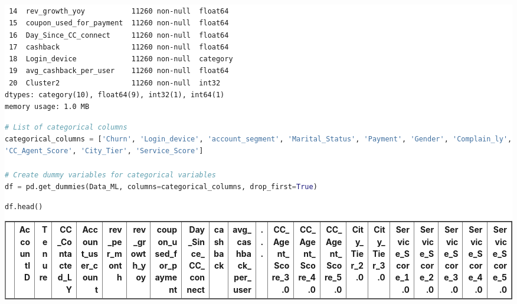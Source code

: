      14  rev_growth_yoy           11260 non-null  float64 
     15  coupon_used_for_payment  11260 non-null  float64 
     16  Day_Since_CC_connect     11260 non-null  float64 
     17  cashback                 11260 non-null  float64 
     18  Login_device             11260 non-null  category
     19  avg_cashback_per_user    11260 non-null  float64 
     20  Cluster2                 11260 non-null  int32   
    dtypes: category(10), float64(9), int32(1), int64(1)
    memory usage: 1.0 MB



```python
# List of categorical columns
categorical_columns = ['Churn', 'Login_device', 'account_segment', 'Marital_Status', 'Payment', 'Gender', 'Complain_ly', 'CC_Agent_Score', 'City_Tier', 'Service_Score']

# Create dummy variables for categorical variables
df = pd.get_dummies(Data_ML, columns=categorical_columns, drop_first=True)
```


```python
df.head()
```




<div>
<style scoped>
    .dataframe tbody tr th:only-of-type {
        vertical-align: middle;
    }

    .dataframe tbody tr th {
        vertical-align: top;
    }

    .dataframe thead th {
        text-align: right;
    }
</style>
<table border="1" class="dataframe">
  <thead>
    <tr style="text-align: right;">
      <th></th>
      <th>AccountID</th>
      <th>Tenure</th>
      <th>CC_Contacted_LY</th>
      <th>Account_user_count</th>
      <th>rev_per_month</th>
      <th>rev_growth_yoy</th>
      <th>coupon_used_for_payment</th>
      <th>Day_Since_CC_connect</th>
      <th>cashback</th>
      <th>avg_cashback_per_user</th>
      <th>...</th>
      <th>CC_Agent_Score_3.0</th>
      <th>CC_Agent_Score_4.0</th>
      <th>CC_Agent_Score_5.0</th>
      <th>City_Tier_2.0</th>
      <th>City_Tier_3.0</th>
      <th>Service_Score_1.0</th>
      <th>Service_Score_2.0</th>
      <th>Service_Score_3.0</th>
      <th>Service_Score_4.0</th>
      <th>Service_Score_5.0</th>
    </tr>